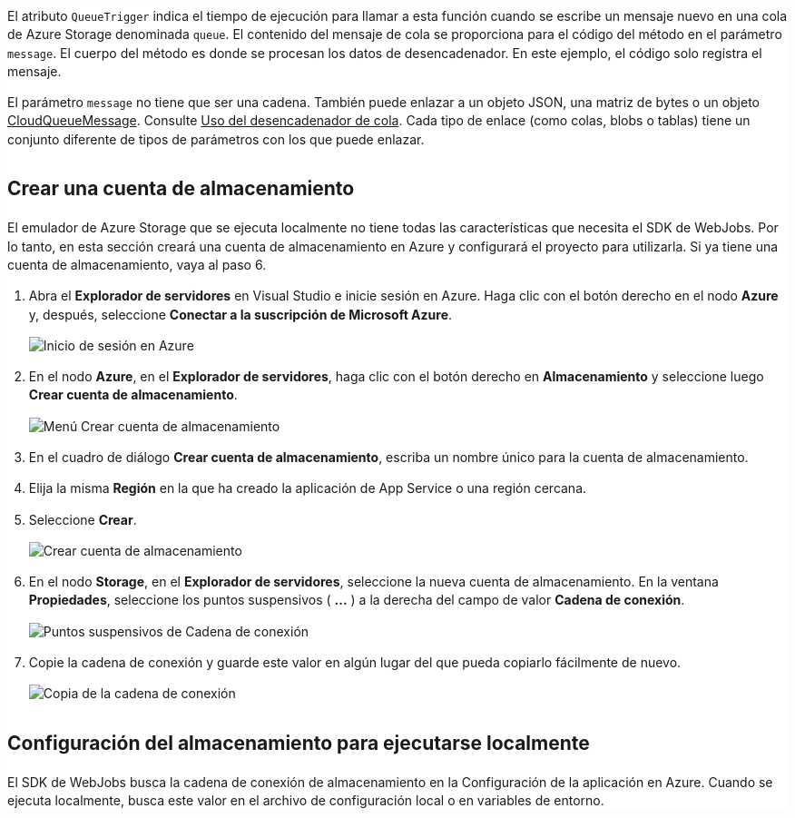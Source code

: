    El atributo `QueueTrigger` indica el tiempo de ejecución para llamar a esta función cuando se escribe un mensaje nuevo en una cola de Azure Storage denominada `queue`. El contenido del mensaje de cola se proporciona para el código del método en el parámetro `message`. El cuerpo del método es donde se procesan los datos de desencadenador. En este ejemplo, el código solo registra el mensaje.

   El parámetro `message` no tiene que ser una cadena. También puede enlazar a un objeto JSON, una matriz de bytes o un objeto [CloudQueueMessage](/dotnet/api/microsoft.azure.storage.queue.cloudqueuemessage). Consulte [Uso del desencadenador de cola](../azure-functions/functions-bindings-storage-queue-trigger.md?tabs=csharp#usage). Cada tipo de enlace (como colas, blobs o tablas) tiene un conjunto diferente de tipos de parámetros con los que puede enlazar.

## <a name="create-a-storage-account"></a>Crear una cuenta de almacenamiento

El emulador de Azure Storage que se ejecuta localmente no tiene todas las características que necesita el SDK de WebJobs. Por lo tanto, en esta sección creará una cuenta de almacenamiento en Azure y configurará el proyecto para utilizarla. Si ya tiene una cuenta de almacenamiento, vaya al paso 6.

1. Abra el **Explorador de servidores** en Visual Studio e inicie sesión en Azure. Haga clic con el botón derecho en el nodo **Azure** y, después, seleccione **Conectar a la suscripción de Microsoft Azure**.

   ![Inicio de sesión en Azure](./media/webjobs-sdk-get-started/sign-in.png)

1. En el nodo **Azure**, en el **Explorador de servidores**, haga clic con el botón derecho en **Almacenamiento** y seleccione luego **Crear cuenta de almacenamiento**.

   ![Menú Crear cuenta de almacenamiento](./media/webjobs-sdk-get-started/create-storage-account-menu.png)

1. En el cuadro de diálogo **Crear cuenta de almacenamiento**, escriba un nombre único para la cuenta de almacenamiento.

1. Elija la misma **Región** en la que ha creado la aplicación de App Service o una región cercana.

1. Seleccione **Crear**.

   ![Crear cuenta de almacenamiento](./media/webjobs-sdk-get-started/create-storage-account.png)

1. En el nodo **Storage**, en el **Explorador de servidores**, seleccione la nueva cuenta de almacenamiento. En la ventana **Propiedades**, seleccione los puntos suspensivos ( **...** ) a la derecha del campo de valor **Cadena de conexión**.

   ![Puntos suspensivos de Cadena de conexión](./media/webjobs-sdk-get-started/conn-string-ellipsis.png)

1. Copie la cadena de conexión y guarde este valor en algún lugar del que pueda copiarlo fácilmente de nuevo.

   ![Copia de la cadena de conexión](./media/webjobs-sdk-get-started/copy-key.png)

## <a name="configure-storage-to-run-locally"></a>Configuración del almacenamiento para ejecutarse localmente

El SDK de WebJobs busca la cadena de conexión de almacenamiento en la Configuración de la aplicación en Azure. Cuando se ejecuta localmente, busca este valor en el archivo de configuración local o en variables de entorno.
